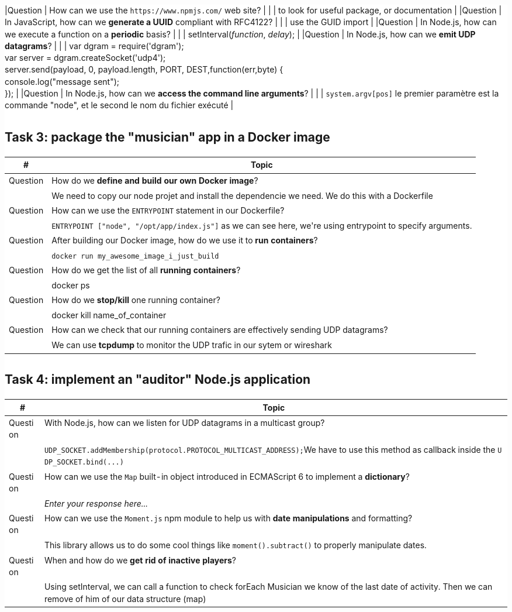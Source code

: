 |Question | How can we use the `https://www.npmjs.com/` web site?  |
| | to look for useful package, or documentation |
|Question | In JavaScript, how can we **generate a UUID** compliant with RFC4122? |
| | use the GUID import |
|Question | In Node.js, how can we execute a function on a **periodic** basis? |
| | setInterval(_function_, _delay_); |
|Question | In Node.js, how can we **emit UDP datagrams**? |
| | var dgram = require('dgram');<br />var server = dgram.createSocket('udp4');<br />server.send(payload, 0, payload.length, PORT, DEST,function(err,byte) {<br />                  console.log("message sent");<br />}); |
|Question | In Node.js, how can we **access the command line arguments**? |
| | `system.argv[pos]` le premier paramètre est la commande "node", et le second le nom du fichier exécuté |


## Task 3: package the "musician" app in a Docker image

| #  | Topic |
| ---  | --- |
|Question | How do we **define and build our own Docker image**?|
| | We need to copy our node projet and install the dependencie we need. We do this with a Dockerfile |
|Question | How can we use the `ENTRYPOINT` statement in our Dockerfile?  |
| | `ENTRYPOINT ["node", "/opt/app/index.js"]` as we can see here, we're using entrypoint to specify arguments. |
|Question | After building our Docker image, how do we use it to **run containers**?  |
| | `docker run my_awesome_image_i_just_build` |
|Question | How do we get the list of all **running containers**?  |
| | docker ps |
|Question | How do we **stop/kill** one running container?  |
| | docker kill name_of_container |
|Question | How can we check that our running containers are effectively sending UDP datagrams?  |
| | We can use **tcpdump** to monitor the UDP trafic in our sytem or wireshark |


## Task 4: implement an "auditor" Node.js application

| #  | Topic |
| ---  | ---  |
|Question | With Node.js, how can we listen for UDP datagrams in a multicast group? |
| | `UDP_SOCKET.addMembership(protocol.PROTOCOL_MULTICAST_ADDRESS);`We have to use this method as callback inside the `UDP_SOCKET.bind(...)` |
|Question | How can we use the `Map` built-in object introduced in ECMAScript 6 to implement a **dictionary**?  |
| | *Enter your response here...* |
|Question | How can we use the `Moment.js` npm module to help us with **date manipulations** and formatting?  |
| | This library allows us to do some cool things like `moment().subtract()` to properly manipulate dates. |
|Question | When and how do we **get rid of inactive players**?  |
| | Using setInterval, we can call a function to check forEach Musician we know of the last date of activity. Then we can remove of him of our data structure (map) |
